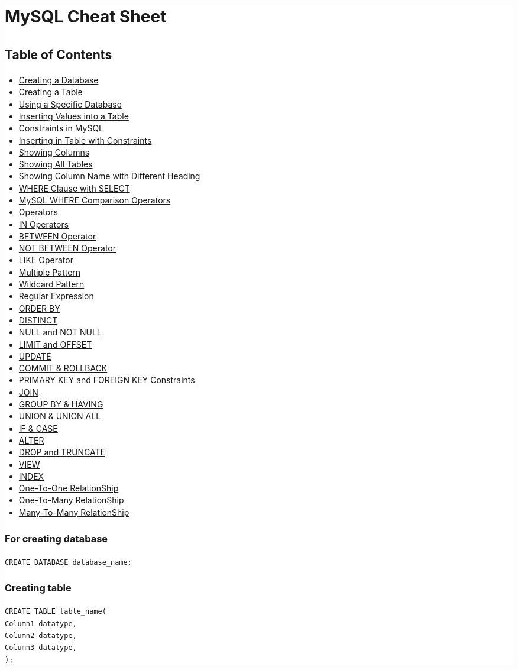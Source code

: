 # MySQL Cheat Sheet

## Table of Contents
- [Creating a Database](#for-creating-database)
- [Creating a Table](#creating-table)
- [Using a Specific Database](#using-a-specific-database)
- [Inserting Values into a Table](#inserting-values-into-a-table)
- [Constraints in MySQL](#constraints-in-mysql)
- [Inserting in Table with Constraints](#inserting-in-table-with-constraints)
- [Showing Columns](#showing-columns)
- [Showing All Tables](#showing-all-tables)
- [Showing Column Name with Different Heading](#showing-column-name-with-different-heading)
- [WHERE Clause with SELECT](#where-clause-with-select)
- [MySQL WHERE Comparison Operators](#mysql-where-comparison-operators)
- [Operators](#operators)
- [IN Operators](#in-operators)
- [BETWEEN Operator](#between-operator)
- [NOT BETWEEN Operator](#not-between-operator)
- [LIKE Operator](#like-operator)
- [Multiple Pattern](#multiple-pattern)
- [Wildcard Pattern](#wildcard-pattern)
- [Regular Expression](#regular-expression)
- [ORDER BY](#order-by)
- [DISTINCT](#distinct)
- [NULL and NOT NULL](#null-and-not-null)
- [LIMIT and OFFSET](#limit-and-offset)
- [UPDATE](#update)
- [COMMIT & ROLLBACK](#commit--rollback)
- [PRIMARY KEY and FOREIGN KEY Constraints](#primary-key-and-foreign-key-constraints)
- [JOIN](#join)
- [GROUP BY & HAVING](#group-by--having)
- [UNION & UNION ALL](#union--union-all)
- [IF & CASE](#if--case)
- [ALTER](#alter)
- [DROP and TRUNCATE](#drop-and-truncate)
- [VIEW](#view)
- [INDEX](#index)
- [One-To-One RelationShip](#one-to-one-relationship)
- [One-To-Many RelationShip](#one-to-many-relationship)
- [Many-To-Many RelationShip](#many-to-many-relationship)

### For creating database

`CREATE DATABASE database_name;`

### Creating table

```
CREATE TABLE table_name(
Column1 datatype,
Column2 datatype,
Column3 datatype,
);
```
